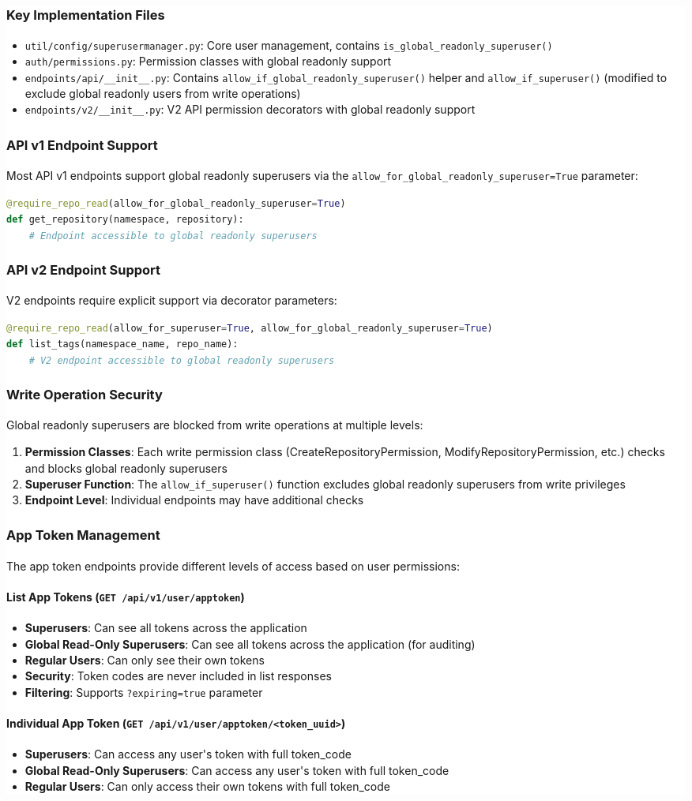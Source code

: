 ### Key Implementation Files

- `util/config/superusermanager.py`: Core user management, contains `is_global_readonly_superuser()`
- `auth/permissions.py`: Permission classes with global readonly support
- `endpoints/api/__init__.py`: Contains `allow_if_global_readonly_superuser()` helper and `allow_if_superuser()` (modified to exclude global readonly users from write operations)
- `endpoints/v2/__init__.py`: V2 API permission decorators with global readonly support

### API v1 Endpoint Support

Most API v1 endpoints support global readonly superusers via the `allow_for_global_readonly_superuser=True` parameter:

```python
@require_repo_read(allow_for_global_readonly_superuser=True)
def get_repository(namespace, repository):
    # Endpoint accessible to global readonly superusers
```

### API v2 Endpoint Support

V2 endpoints require explicit support via decorator parameters:

```python
@require_repo_read(allow_for_superuser=True, allow_for_global_readonly_superuser=True)
def list_tags(namespace_name, repo_name):
    # V2 endpoint accessible to global readonly superusers
```

### Write Operation Security

Global readonly superusers are blocked from write operations at multiple levels:

1. **Permission Classes**: Each write permission class (CreateRepositoryPermission, ModifyRepositoryPermission, etc.) checks and blocks global readonly superusers
2. **Superuser Function**: The `allow_if_superuser()` function excludes global readonly superusers from write privileges
3. **Endpoint Level**: Individual endpoints may have additional checks

### App Token Management

The app token endpoints provide different levels of access based on user permissions:

#### List App Tokens (`GET /api/v1/user/apptoken`)
- **Superusers**: Can see all tokens across the application
- **Global Read-Only Superusers**: Can see all tokens across the application (for auditing)
- **Regular Users**: Can only see their own tokens
- **Security**: Token codes are never included in list responses
- **Filtering**: Supports `?expiring=true` parameter

#### Individual App Token (`GET /api/v1/user/apptoken/<token_uuid>`)
- **Superusers**: Can access any user's token with full token_code
- **Global Read-Only Superusers**: Can access any user's token with full token_code
- **Regular Users**: Can only access their own tokens with full token_code
